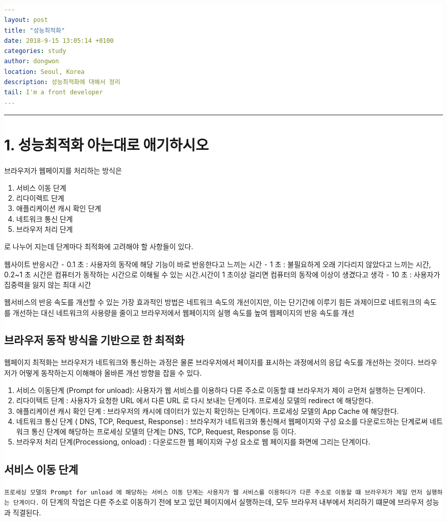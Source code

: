 ```yaml
---
layout: post
title: "성능최적화"
date: 2018-9-15 13:05:14 +0100
categories: study
author: dongwon
location: Seoul, Korea
description: 성능최적화에 대해서 정리
tail: I'm a front developer
---
```


---

# 1. 성능최적화 아는대로 애기하시오

브라우저가 웹페이지를 처리하는 방식은

1. 서비스 이동 단계
2. 리다이렉트 단계
3. 애플리케이션 캐시 확인 단계
4. 네트워크 통신 단계
5. 브라우저 처리 단계

로 나누어 지는데 단계마다 최적화에 고려해야 할 사항들이 있다.

웹사이트 반응시간
⁃ 0.1 초 : 사용자의 동작에 해당 기능이 바로 반응한다고 느끼는 시간
⁃ 1 초 : 불필요하게 오래 기다리지 않았다고 느끼는 시간, 0.2~1 초 시간은 컴퓨터가 동작하는 시간으로 이해될 수 있는 시간.시간이 1 초이상 걸리면 컴퓨터의 동작에 이상이 생겼다고 생각
⁃ 10 초 : 사용자가 집중력을 잃지 않는 최대 시간

웹서비스의 반응 속도를 개선할 수 있는 가장 효과적인 방법은 네트워크 속도의 개선이지만, 이는 단기간에 이루기 힘든 과제이므로 네트워크의 속도를 개선하는 대신 네트워크의 사용량을 줄이고 브라우저에서 웹페이지의 실행 속도를 높여 웹페이지의 반응 속도를 개선

## 브라우저 동작 방식을 기반으로 한 최적화

웹페이지 최적화는 브라우저가 네트워크와 통신하는 과정은 물론 브라우저에서 페이지를 표시하는 과정에서의 응답 속도를 개선하는 것이다.
브라우저가 어떻게 동작하는지 이해해야 올바른 개선 방향을 잡을 수 있다.

1. 서비스 이동단계 (Prompt for unload): 사용자가 웹 서비스를 이용하다 다른 주소로 이동할 떄 브라우저가 제이 ㄹ먼저 실행하는 단계이다.
2. 리다이텍트 단계 : 사용자가 요청한 URL 에서 다른 URL 로 다시 보내는 단계이다. 프로세싱 모델의 redirect 에 해당한다.
3. 애플리케이션 캐시 확인 단계 : 브라우저의 캐시에 데이터가 있는지 확인하는 단계이다. 프로세싱 모델의 App Cache 에 해당한다.
4. 네트워크 통신 단계 ( DNS, TCP, Request, Response) : 브라우저가 네트워크와 통신해서 웹페이지와 구성 요소를 다운로드하는 단계로써 네트워크 통신 단계에 해당하는 프로세싱 모델의 단계는 DNS, TCP, Request, Response 등 이다.
5. 브라우저 처리 단계(Processiong, onload) : 다운로드한 웹 페이지와 구성 요소로 웹 페이지를 화면에 그리는 단계이다.

## 서비스 이동 단계

`프로세싱 모델의 Prompt for unload 에 해당하는 서비스 이동 단계는 사용자가 웹 서비스를 이용하다가 다른 주소로 이동할 떄 브라우저가 제일 먼저 실행하는 단계이다.`
이 단계의 작업은 다른 주소로 이동하기 전에 보고 있던 페이지에서 실행하는데, 모두 브라우저 내부에서 처리하기 떄문에 브라우저 성능과 직결된다.
